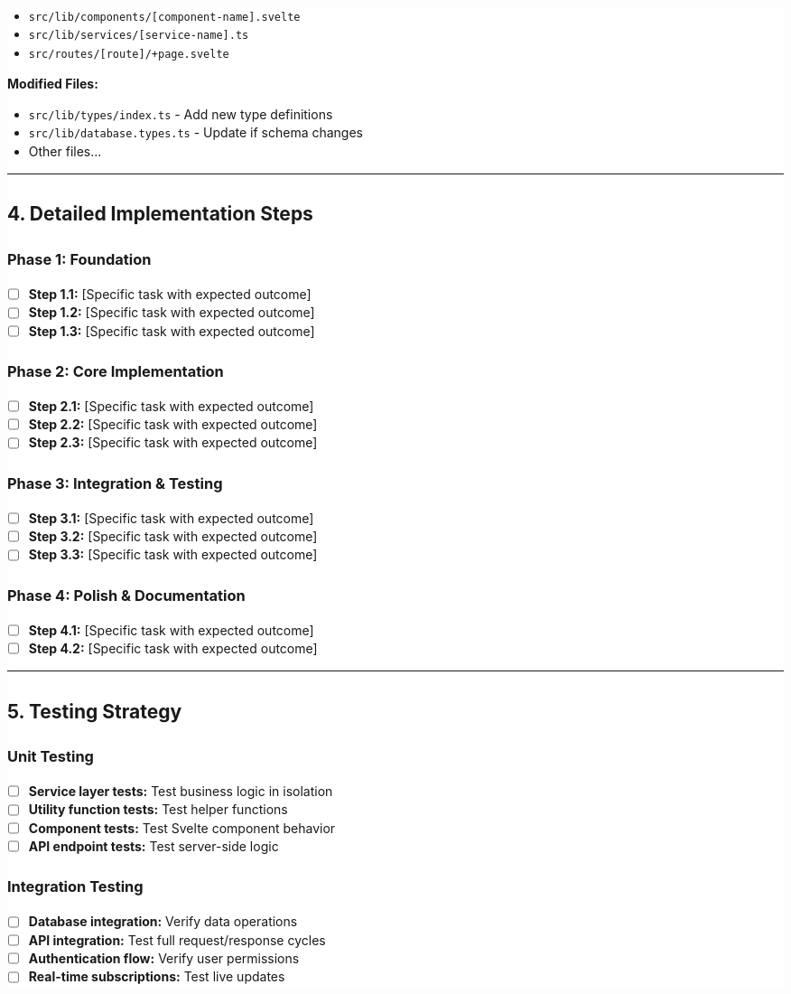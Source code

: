 - `src/lib/components/[component-name].svelte`
- `src/lib/services/[service-name].ts`
- `src/routes/[route]/+page.svelte`

**Modified Files:**

- `src/lib/types/index.ts` - Add new type definitions
- `src/lib/database.types.ts` - Update if schema changes
- Other files...

---

## 4. Detailed Implementation Steps

### Phase 1: Foundation

- [ ] **Step 1.1:** [Specific task with expected outcome]
- [ ] **Step 1.2:** [Specific task with expected outcome]
- [ ] **Step 1.3:** [Specific task with expected outcome]

### Phase 2: Core Implementation

- [ ] **Step 2.1:** [Specific task with expected outcome]
- [ ] **Step 2.2:** [Specific task with expected outcome]
- [ ] **Step 2.3:** [Specific task with expected outcome]

### Phase 3: Integration & Testing

- [ ] **Step 3.1:** [Specific task with expected outcome]
- [ ] **Step 3.2:** [Specific task with expected outcome]
- [ ] **Step 3.3:** [Specific task with expected outcome]

### Phase 4: Polish & Documentation

- [ ] **Step 4.1:** [Specific task with expected outcome]
- [ ] **Step 4.2:** [Specific task with expected outcome]

---

## 5. Testing Strategy

### Unit Testing

- [ ] **Service layer tests:** Test business logic in isolation
- [ ] **Utility function tests:** Test helper functions
- [ ] **Component tests:** Test Svelte component behavior
- [ ] **API endpoint tests:** Test server-side logic

### Integration Testing

- [ ] **Database integration:** Verify data operations
- [ ] **API integration:** Test full request/response cycles
- [ ] **Authentication flow:** Verify user permissions
- [ ] **Real-time subscriptions:** Test live updates
